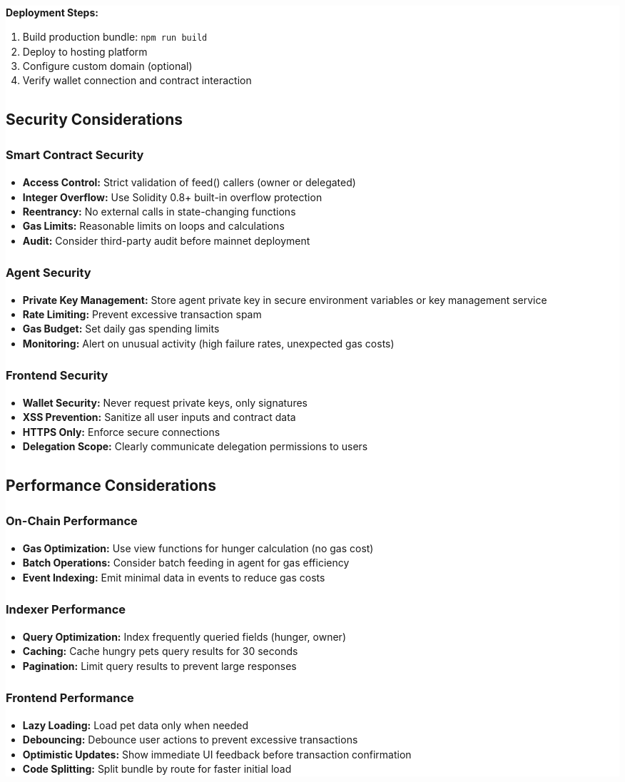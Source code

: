 **Deployment Steps:**

1. Build production bundle: `npm run build`
2. Deploy to hosting platform
3. Configure custom domain (optional)
4. Verify wallet connection and contract interaction

## Security Considerations

### Smart Contract Security

- **Access Control:** Strict validation of feed() callers (owner or delegated)
- **Integer Overflow:** Use Solidity 0.8+ built-in overflow protection
- **Reentrancy:** No external calls in state-changing functions
- **Gas Limits:** Reasonable limits on loops and calculations
- **Audit:** Consider third-party audit before mainnet deployment

### Agent Security

- **Private Key Management:** Store agent private key in secure environment variables or key management service
- **Rate Limiting:** Prevent excessive transaction spam
- **Gas Budget:** Set daily gas spending limits
- **Monitoring:** Alert on unusual activity (high failure rates, unexpected gas costs)

### Frontend Security

- **Wallet Security:** Never request private keys, only signatures
- **XSS Prevention:** Sanitize all user inputs and contract data
- **HTTPS Only:** Enforce secure connections
- **Delegation Scope:** Clearly communicate delegation permissions to users

## Performance Considerations

### On-Chain Performance

- **Gas Optimization:** Use view functions for hunger calculation (no gas cost)
- **Batch Operations:** Consider batch feeding in agent for gas efficiency
- **Event Indexing:** Emit minimal data in events to reduce gas costs

### Indexer Performance

- **Query Optimization:** Index frequently queried fields (hunger, owner)
- **Caching:** Cache hungry pets query results for 30 seconds
- **Pagination:** Limit query results to prevent large responses

### Frontend Performance

- **Lazy Loading:** Load pet data only when needed
- **Debouncing:** Debounce user actions to prevent excessive transactions
- **Optimistic Updates:** Show immediate UI feedback before transaction confirmation
- **Code Splitting:** Split bundle by route for faster initial load

